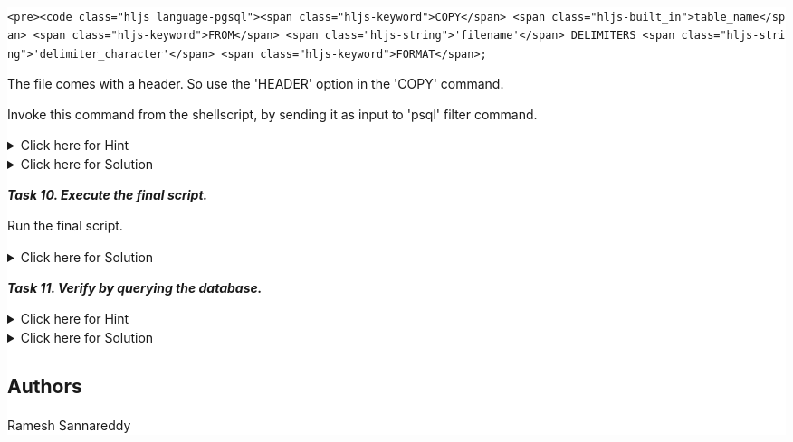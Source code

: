     <pre><code class="hljs language-pgsql"><span class="hljs-keyword">COPY</span> <span class="hljs-built_in">table_name</span> <span class="hljs-keyword">FROM</span> <span class="hljs-string">'filename'</span> DELIMITERS <span class="hljs-string">'delimiter_character'</span> <span class="hljs-keyword">FORMAT</span>;
</code></pre>
    <p>The file comes with a header. So use the 'HEADER' option in the 'COPY' command.</p>
    <p>Invoke this command from the shellscript, by sending it as input to 'psql' filter command.</p>
    <details>
      <summary>Click here for Hint</summary>
      <p>To load data from a shell script, send the database commands through a command pipeline to <code>psql</code> command with the help of <code>echo</code> command.</p>
      <p>E.g.: echo '<em>psql commands</em>' | psql</p>
    </details>
    <details>
      <summary>Click here for Solution</summary>
      <p>Step 1: Add the copy command</p>
      <p>Add the lines below to the end of the script 'cp-access-log.sh'.</p>
      <pre><code class="hljs language-jboss-cli"><span class="hljs-comment"># Load phase</span>
<span class="hljs-keyword">echo</span> <span class="hljs-string">"Loading data"</span>

<span class="hljs-comment"># Send the instructions to connect to 'template1' and</span>
<span class="hljs-comment"># copy the file to the table 'access_log' through command pipeline.</span>

<span class="hljs-keyword">echo</span> <span class="hljs-string">"\c template1;\COPY access_log  FROM '/home/project/transformed-data.csv' DELIMITERS ',' CSV HEADER;"</span> | psql <span class="hljs-params">--username=postgres</span> <span class="hljs-params">--host=localhost</span>

</code></pre>
      <p></p>
      <p>Step 2: Save the file.</p>
    </details>
    <p><em><strong>Task 10. Execute the final script.</strong></em><br></p>
    <p>Run the final script.</p>
    <details>
      <summary>Click here for Solution</summary>
      <p>Run the following command at the terminal:</p>
      <pre><code class="hljs language-vim">bash <span class="hljs-keyword">cp</span>-access-<span class="hljs-built_in">log</span>.<span class="hljs-keyword">sh</span>
</code></pre>
      <p></p>
      <p>The bash script can be downloaded from <a href="https://cf-courses-data.s3.us.cloud-object-storage.appdomain.cloud/IBM-DB0250EN-SkillsNetwork/labs/Bash%20Scripting/ETL%20using%20shell%20scripting/cp-access-log.sh?utm_medium=Exinfluencer&#x26;utm_source=Exinfluencer&#x26;utm_content=000026UJ&#x26;utm_term=10006555&#x26;utm_id=NA-SkillsNetwork-Channel-SkillsNetworkCoursesIBMDB0250ENSkillsNetwork26764073-2022-01-01">here</a></p>
    </details>
    <p><em><strong>Task 11. Verify by querying the database.</strong></em></p>
    <details>
      <summary>Click here for Hint</summary>
      <p>Run the 'select' statement through 'psql' with the help of command pipeline.</p>
    </details>
    <details>
      <summary>Click here for Solution</summary>
      <p>Run the command below at the shell prompt to verify that the table accesss_log is populated with the data.</p>
      <pre><code class="hljs language-routeros">echo <span class="hljs-string">'\c template1; \\SELECT * from access_log;'</span> | psql <span class="hljs-attribute">--username</span>=postgres <span class="hljs-attribute">--host</span>=localhost
</code></pre>
      <p></p>
      <p>You should see the records displayed on screen.</p>
    </details>
    <h2>Authors</h2>
    <p>Ramesh Sannareddy</p>